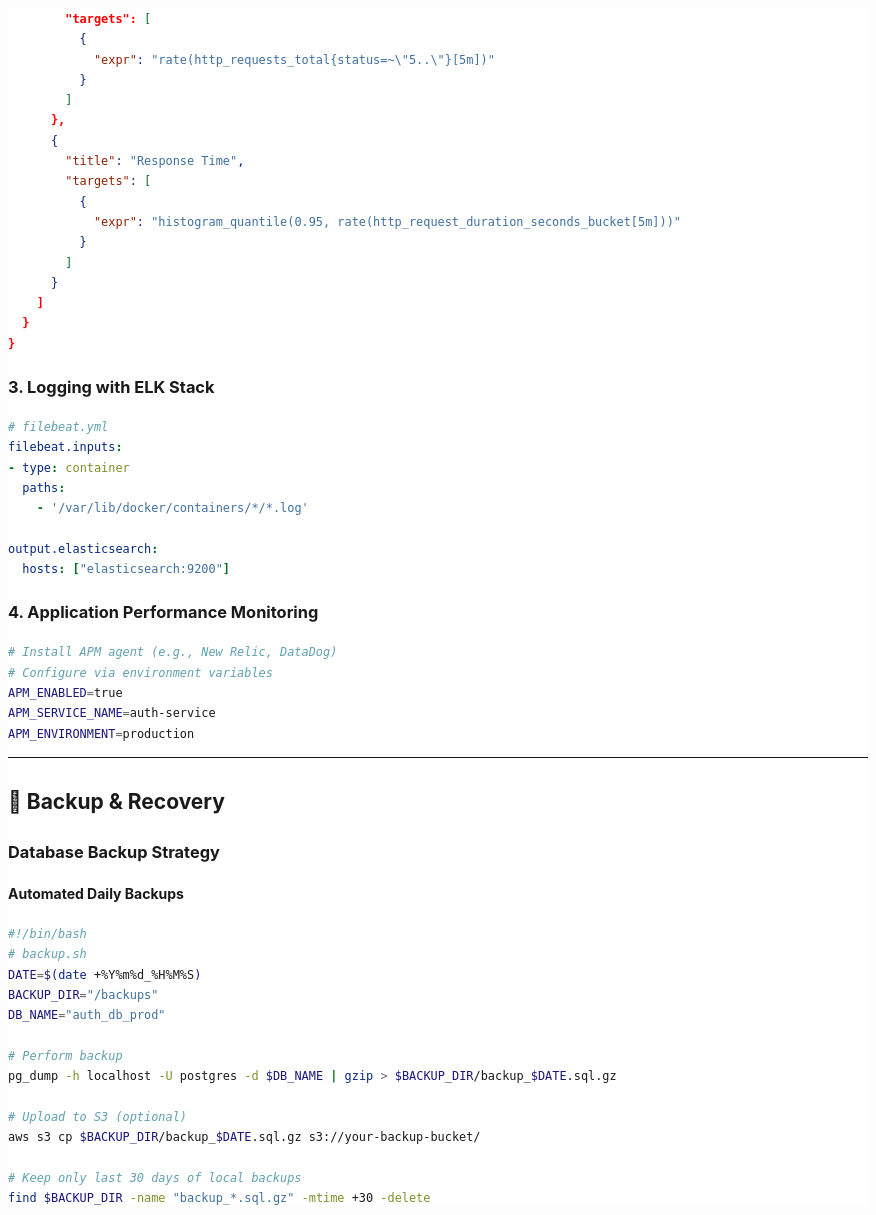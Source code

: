 ```json
        "targets": [
          {
            "expr": "rate(http_requests_total{status=~\"5..\"}[5m])"
          }
        ]
      },
      {
        "title": "Response Time",
        "targets": [
          {
            "expr": "histogram_quantile(0.95, rate(http_request_duration_seconds_bucket[5m]))"
          }
        ]
      }
    ]
  }
}
```

### 3. Logging with ELK Stack
```yaml
# filebeat.yml
filebeat.inputs:
- type: container
  paths:
    - '/var/lib/docker/containers/*/*.log'

output.elasticsearch:
  hosts: ["elasticsearch:9200"]
```

### 4. Application Performance Monitoring
```bash
# Install APM agent (e.g., New Relic, DataDog)
# Configure via environment variables
APM_ENABLED=true
APM_SERVICE_NAME=auth-service
APM_ENVIRONMENT=production
```

---

## 💾 Backup & Recovery

### Database Backup Strategy

#### Automated Daily Backups
```bash
#!/bin/bash
# backup.sh
DATE=$(date +%Y%m%d_%H%M%S)
BACKUP_DIR="/backups"
DB_NAME="auth_db_prod"

# Perform backup
pg_dump -h localhost -U postgres -d $DB_NAME | gzip > $BACKUP_DIR/backup_$DATE.sql.gz

# Upload to S3 (optional)
aws s3 cp $BACKUP_DIR/backup_$DATE.sql.gz s3://your-backup-bucket/

# Keep only last 30 days of local backups
find $BACKUP_DIR -name "backup_*.sql.gz" -mtime +30 -delete
```